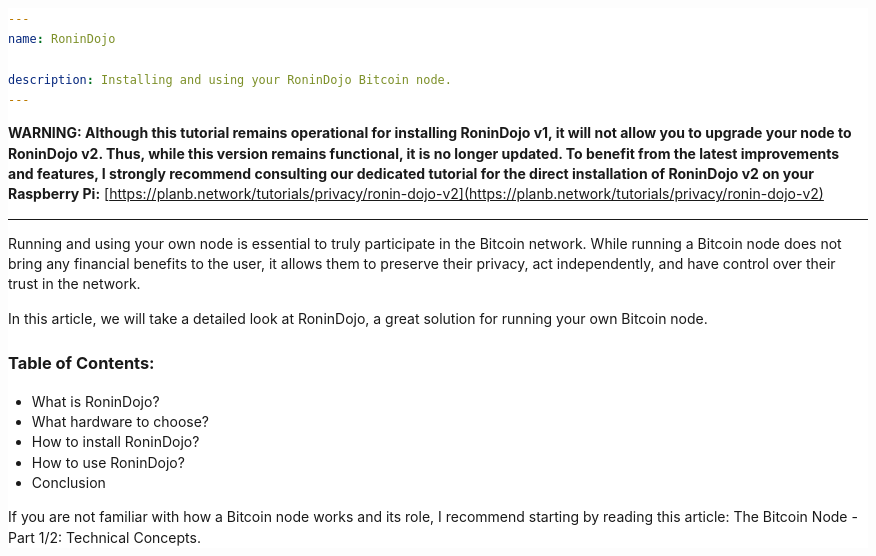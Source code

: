 ```yaml
---
name: RoninDojo

description: Installing and using your RoninDojo Bitcoin node.
---
```

**WARNING: Although this tutorial remains operational for installing RoninDojo v1, it will not allow you to upgrade your node to RoninDojo v2. Thus, while this version remains functional, it is no longer updated. To benefit from the latest improvements and features, I strongly recommend consulting our dedicated tutorial for the direct installation of RoninDojo v2 on your Raspberry Pi:** [https://planb.network/tutorials/privacy/ronin-dojo-v2](https://planb.network/tutorials/privacy/ronin-dojo-v2)

---

Running and using your own node is essential to truly participate in the Bitcoin network. While running a Bitcoin node does not bring any financial benefits to the user, it allows them to preserve their privacy, act independently, and have control over their trust in the network.

In this article, we will take a detailed look at RoninDojo, a great solution for running your own Bitcoin node.

### Table of Contents:

- What is RoninDojo?
- What hardware to choose?
- How to install RoninDojo?
- How to use RoninDojo?
- Conclusion

If you are not familiar with how a Bitcoin node works and its role, I recommend starting by reading this article: The Bitcoin Node - Part 1/2: Technical Concepts.
